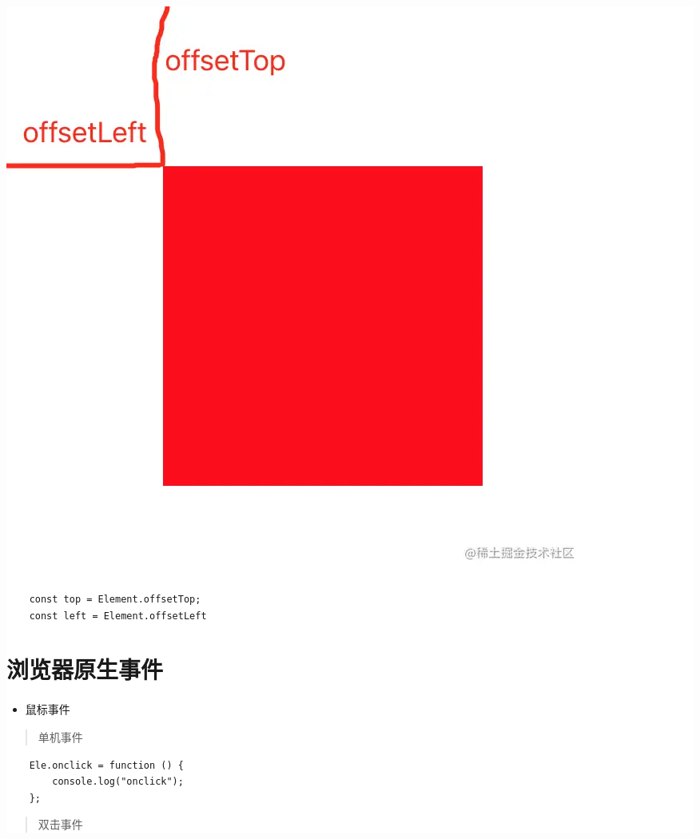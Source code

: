 <img src='../../image/offsetTop.png' />

        const top = Element.offsetTop;
        const left = Element.offsetLeft

# <a name="浏览器原生事件">浏览器原生事件</a>

- 鼠标事件

> 单机事件

        Ele.onclick = function () {
            console.log("onclick");
        };

> 双击事件
